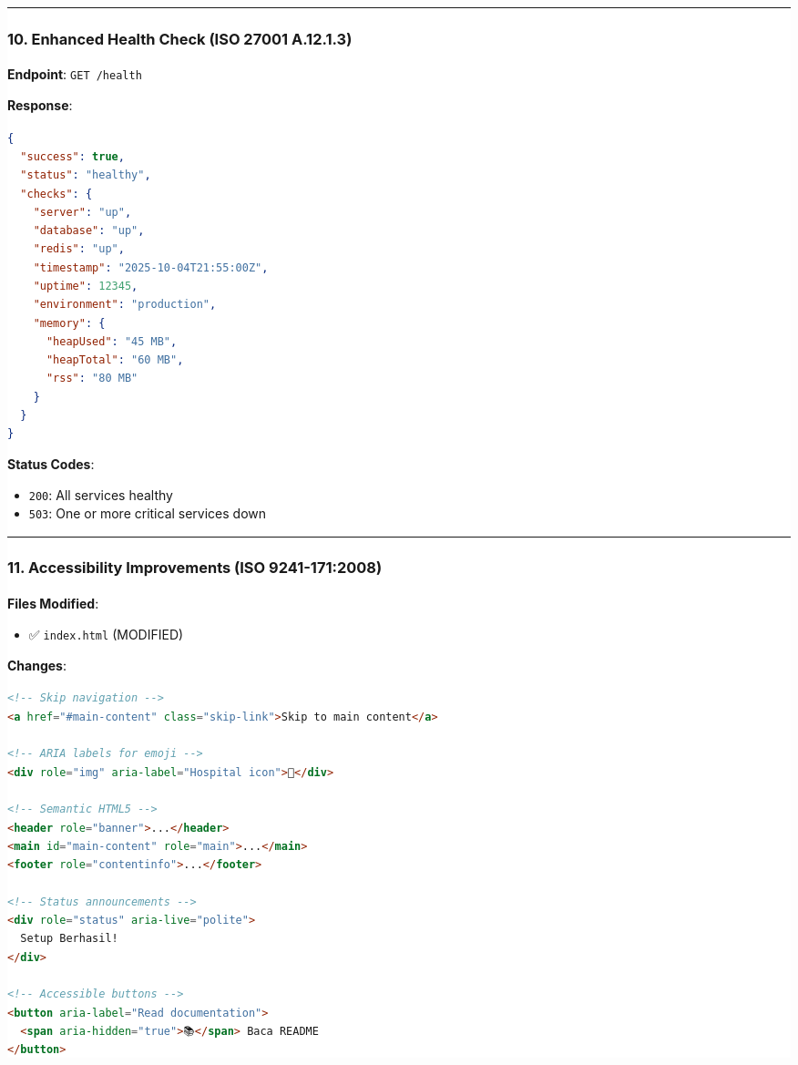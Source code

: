 
---

### 10. **Enhanced Health Check** (ISO 27001 A.12.1.3)

**Endpoint**: `GET /health`

**Response**:
```json
{
  "success": true,
  "status": "healthy",
  "checks": {
    "server": "up",
    "database": "up",
    "redis": "up",
    "timestamp": "2025-10-04T21:55:00Z",
    "uptime": 12345,
    "environment": "production",
    "memory": {
      "heapUsed": "45 MB",
      "heapTotal": "60 MB",
      "rss": "80 MB"
    }
  }
}
```

**Status Codes**:
- `200`: All services healthy
- `503`: One or more critical services down

---

### 11. **Accessibility Improvements** (ISO 9241-171:2008)

**Files Modified**:
- ✅ `index.html` (MODIFIED)

**Changes**:
```html
<!-- Skip navigation -->
<a href="#main-content" class="skip-link">Skip to main content</a>

<!-- ARIA labels for emoji -->
<div role="img" aria-label="Hospital icon">🏥</div>

<!-- Semantic HTML5 -->
<header role="banner">...</header>
<main id="main-content" role="main">...</main>
<footer role="contentinfo">...</footer>

<!-- Status announcements -->
<div role="status" aria-live="polite">
  Setup Berhasil!
</div>

<!-- Accessible buttons -->
<button aria-label="Read documentation">
  <span aria-hidden="true">📚</span> Baca README
</button>
```
